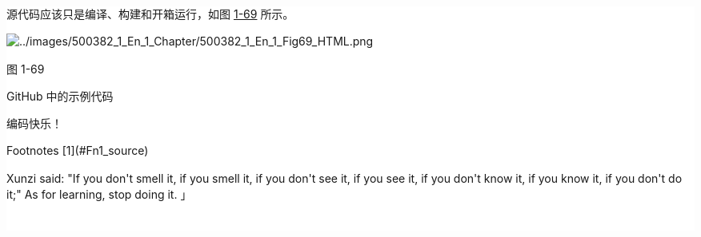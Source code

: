 源代码应该只是编译、构建和开箱运行，如图 [1-69](#Fig69) 所示。

![../images/500382_1_En_1_Chapter/500382_1_En_1_Fig69_HTML.png](../images/500382_1_En_1_Chapter/500382_1_En_1_Fig69_HTML.png)

图 1-69

GitHub 中的示例代码

编码快乐！

<aside aria-label="Footnotes" class="FootnoteSection" epub:type="footnotes">Footnotes [1](#Fn1_source)

Xunzi said: "If you don't smell it, if you smell it, if you don't see it, if you see it, if you don't know it, if you know it, if you don't do it;" As for learning, stop doing it. 」

 </aside>